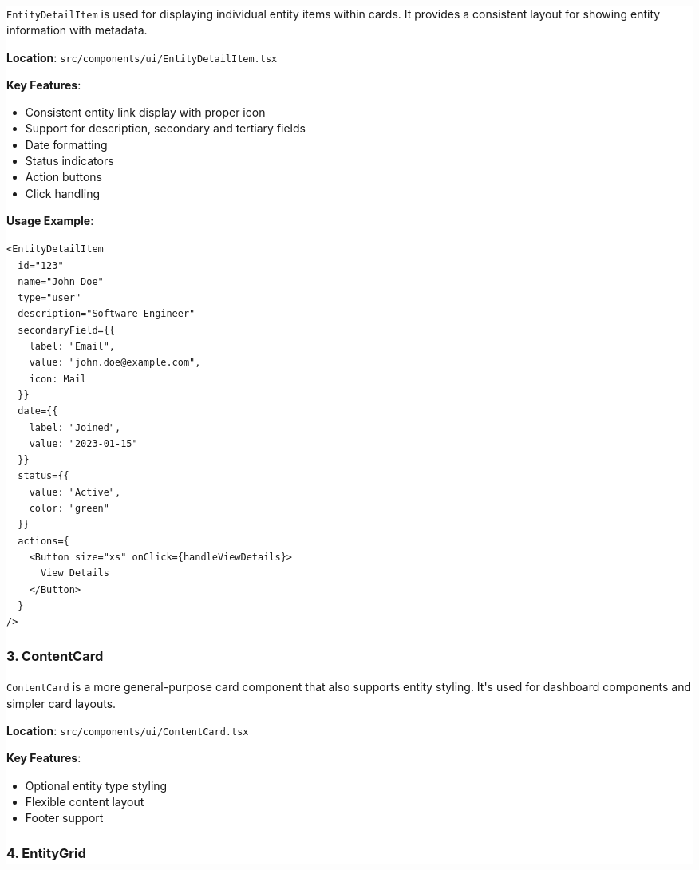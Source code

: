 `EntityDetailItem` is used for displaying individual entity items within cards. It provides a consistent layout for showing entity information with metadata.

**Location**: `src/components/ui/EntityDetailItem.tsx`

**Key Features**:
- Consistent entity link display with proper icon
- Support for description, secondary and tertiary fields
- Date formatting
- Status indicators
- Action buttons
- Click handling

**Usage Example**:
```tsx
<EntityDetailItem
  id="123"
  name="John Doe"
  type="user"
  description="Software Engineer"
  secondaryField={{
    label: "Email",
    value: "john.doe@example.com",
    icon: Mail
  }}
  date={{
    label: "Joined",
    value: "2023-01-15"
  }}
  status={{
    value: "Active", 
    color: "green"
  }}
  actions={
    <Button size="xs" onClick={handleViewDetails}>
      View Details
    </Button>
  }
/>
```

### 3. ContentCard

`ContentCard` is a more general-purpose card component that also supports entity styling. It's used for dashboard components and simpler card layouts.

**Location**: `src/components/ui/ContentCard.tsx`

**Key Features**:
- Optional entity type styling
- Flexible content layout
- Footer support

### 4. EntityGrid
